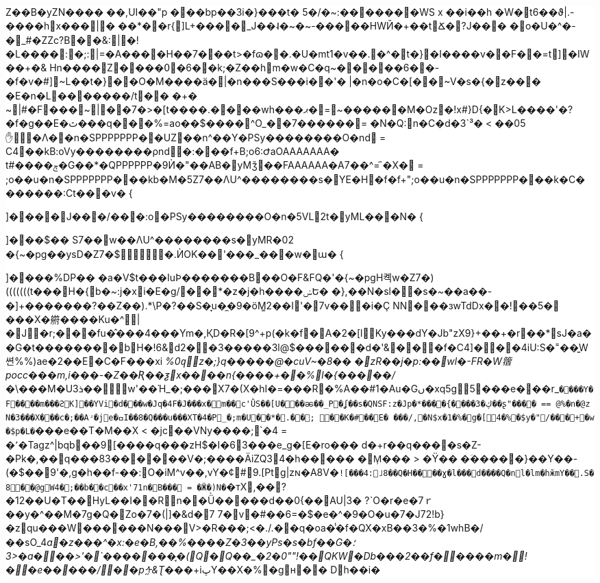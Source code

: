 Z ��B�yZN����
��,UI��"p
���bp��3i�}���t� 5�/�~:�������WS x
��i��h	�W�t6��ϑ|.-����hx���|�	��*��r{]L+����_J��˨�~�~-�����HWЙ�+��tՃ�?J���
�o�U�^�-�_#�ZZc?B��&:|�!�L����:�;:|=�A����H��7���t>�fɷ��.�U�mt1�v��.�^�t�}�I����v��F��=t]�IW��+�&
Hn����Z����߀�6��k;�Z��hm�w�C�q~�����6��-�f�v�#]~L��t�}��O�M����ӓ�|�n���S���i��'�
|�n�o�C�[��~V�s�{�z��� �E�n�L�������/t��	�+�
~|#�F���~|��7�>�[t����.����wh���ޕ�=~������M�Oz�!x#}D{�K>L����'�?�f�g��E�ٿ���q���%=ao��$����^O_��7������=
�N�Q:n�C�d�3`³� < ��05✋�Λ��n�SPPPPPPP��UZ��n^��Y�PSy��������O�nd = C4��kB:oVy��������ρnd�:���f+B;o6:ԺaOAAAAAAA� t#����ݼ�G��*�QPPPPPP�9Ѝ�"��AB�yMǯ��FAAAAAA�A7��^=
҄�X� = ;o��u�n�SPPPPPPP���kb�M�5Z7��ΛU^��������s�YE�H�f�f+";o��u�n�SPPPPPPP���k�C�������:Ct���v�
{







]����J���/���:o�PSy��������O�n�5VL2t�yML���N�
{







]���$�� S7��w��ΛU^��������s�yMR�02
�{~�pg��ysD�Z7�$�.ЍOK��'���_���w�ա�
{







]����%DP��	�a�V$t���IuÞ�������B��O�F&FQ�'�{~�pgH켹w�Z7�)(((((((t���H�{b�~:j�xi�E�g/��*�z�j�h����ݭԵ�
�},��N�sl�̎�s�~��a��-�]+�������?��Z��).*\P�?��S�̞u�̼�9�ӧM͚2��I'�7v���i�Ç NN���зwTdDx��!��5�
���X�䒀����Ku�^|�J�r;���fu�̂���4���Ym�,ҚD�R�[9^+p(�k�f�A�2�[lKy���dY�Jb"zX9}+�� +�r��*sJ�a��G�t��������bH�!޺&6d2��3�����3l@$������d�'&���f�C4]���4iU:S�˭��͍W쎤%%)ae�2��E�C�F���xi *%0ԛz�;}q�����@�cuV~�8��
�zR��j�p:��wl�-FR�W䈹pocc���m,i���-�Z��Ʀ��ƺx����n{����+��%l�{�����/*
�\���M�Uܪ3��w'��Ή_�;���X7�(X�hI�=���R�%Α��#1�Αu�Gں�xq5g5���e���r_`����Υ�F����m���ƧK]��YVi�d���w�Jq�4F�J���x�m��c'ǛS��[U���ၼ��_P�ʆ��s�QNSF:z�Jp�*����{����ڮ�3��ʂ"���� == @%�n�@zN�3���X���c�;��Aʴ�je�ߛI��8�Q���u���XT�4�P_�;m�U��*�.��;
��K�#��E�
���/,�N$x�1�%�g�[4�%�$y�"/���+�w�$p�L�`���e��T�M��X < �jc��VNy����;՝�4 = �՚�Tagz^|bqb��9[����q���zH$�I�63���e_g�[E�ro���
d�+r��q����s�Z-�Pk�,��q���83���޹���V�;����ÄiZQ34�h�����
�M̹��� > �Ÿ��
�ؔ�����}��Y��-(�$��9'�,g�h��f-��:O�iM^v��,vY�¢#9.[Ptg|zɴ�A8V�`![���4:˩8��Q�H����ɣ�l���݌d����Q�nl�lm�hӂmY��.S�
8��̹@gW4�;��b��c��x'71n�B��� = �Ӝ�)N�`�ᴛX,��?�12��U�T��HyL��Ι��Rn��Ǜ�����d��0{��AU|3�
?ˋO�r�e�7ｒ��y�^��M�7g�Q�Zo�7�(|]�&d�7 7�v�#��6=�$�e�^�9�O�u�7�Jؘ72!b}�zqu���W������N���V>�R���;<�./.��q�oa�̾�f�QX�xB��3�%�1whB�/��sO_4*a�z���^�х:�e�B,��%����Z�3��yPs�s�bf��G�؛3>�a���>'�`�������̘�(Q�Q��_�2�0""!��QKW�Db���2��f�����m�!��e�����/��pᢢ&Ʈ*���+iڀY��X�%�gʜ�� Dh��i�
